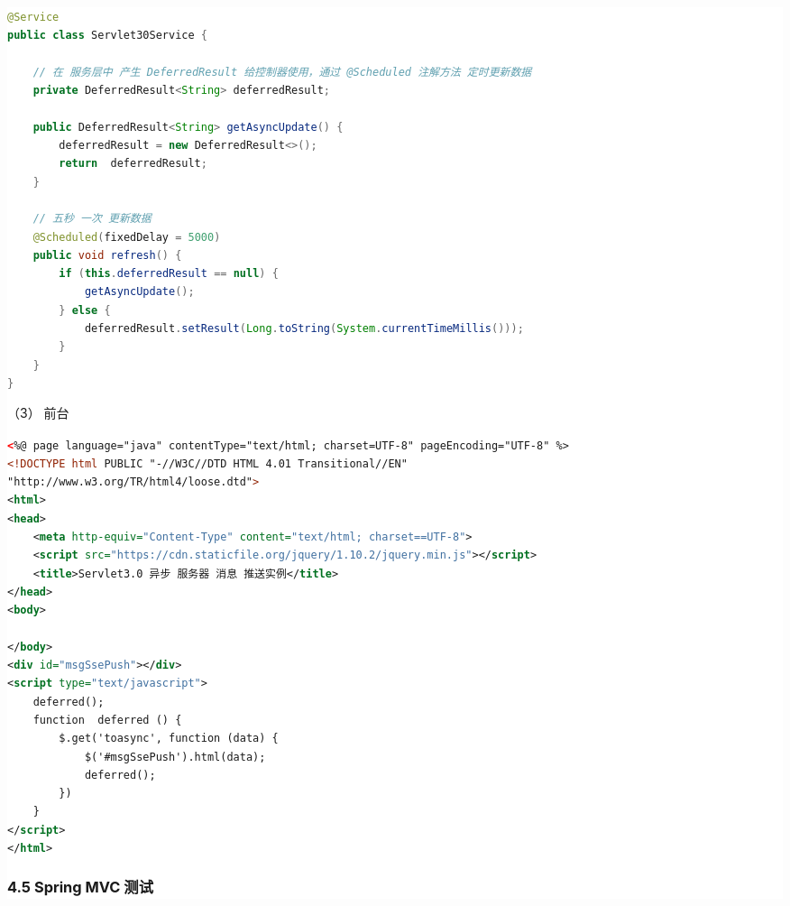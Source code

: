 ```java
@Service
public class Servlet30Service {

    // 在 服务层中 产生 DeferredResult 给控制器使用，通过 @Scheduled 注解方法 定时更新数据
    private DeferredResult<String> deferredResult;

    public DeferredResult<String> getAsyncUpdate() {
        deferredResult = new DeferredResult<>();
        return  deferredResult;
    }

    // 五秒 一次 更新数据
    @Scheduled(fixedDelay = 5000)
    public void refresh() {
        if (this.deferredResult == null) {
            getAsyncUpdate();
        } else {
            deferredResult.setResult(Long.toString(System.currentTimeMillis()));
        }
    }
}
```

（3） 前台

```xml
<%@ page language="java" contentType="text/html; charset=UTF-8" pageEncoding="UTF-8" %>
<!DOCTYPE html PUBLIC "-//W3C//DTD HTML 4.01 Transitional//EN"
"http://www.w3.org/TR/html4/loose.dtd">
<html>
<head>
    <meta http-equiv="Content-Type" content="text/html; charset==UTF-8">
    <script src="https://cdn.staticfile.org/jquery/1.10.2/jquery.min.js"></script>
    <title>Servlet3.0 异步 服务器 消息 推送实例</title>
</head>
<body>

</body>
<div id="msgSsePush"></div>
<script type="text/javascript">
    deferred();
    function  deferred () {
        $.get('toasync', function (data) {
            $('#msgSsePush').html(data);
            deferred();
        })
    }
</script>
</html>
```

### 4.5 Spring MVC 测试
